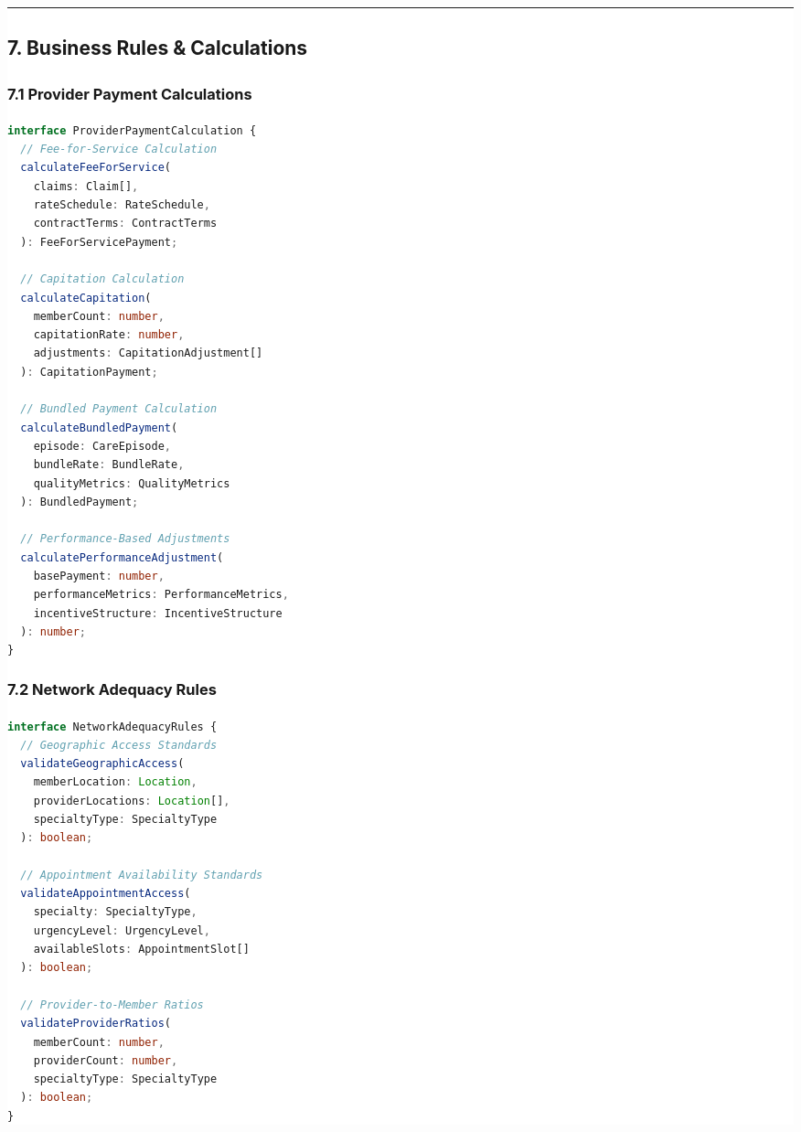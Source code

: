 
---

## 7. Business Rules & Calculations

### 7.1 Provider Payment Calculations
```typescript
interface ProviderPaymentCalculation {
  // Fee-for-Service Calculation
  calculateFeeForService(
    claims: Claim[],
    rateSchedule: RateSchedule,
    contractTerms: ContractTerms
  ): FeeForServicePayment;
  
  // Capitation Calculation
  calculateCapitation(
    memberCount: number,
    capitationRate: number,
    adjustments: CapitationAdjustment[]
  ): CapitationPayment;
  
  // Bundled Payment Calculation
  calculateBundledPayment(
    episode: CareEpisode,
    bundleRate: BundleRate,
    qualityMetrics: QualityMetrics
  ): BundledPayment;
  
  // Performance-Based Adjustments
  calculatePerformanceAdjustment(
    basePayment: number,
    performanceMetrics: PerformanceMetrics,
    incentiveStructure: IncentiveStructure
  ): number;
}
```

### 7.2 Network Adequacy Rules
```typescript
interface NetworkAdequacyRules {
  // Geographic Access Standards
  validateGeographicAccess(
    memberLocation: Location,
    providerLocations: Location[],
    specialtyType: SpecialtyType
  ): boolean;
  
  // Appointment Availability Standards
  validateAppointmentAccess(
    specialty: SpecialtyType,
    urgencyLevel: UrgencyLevel,
    availableSlots: AppointmentSlot[]
  ): boolean;
  
  // Provider-to-Member Ratios
  validateProviderRatios(
    memberCount: number,
    providerCount: number,
    specialtyType: SpecialtyType
  ): boolean;
}
```
